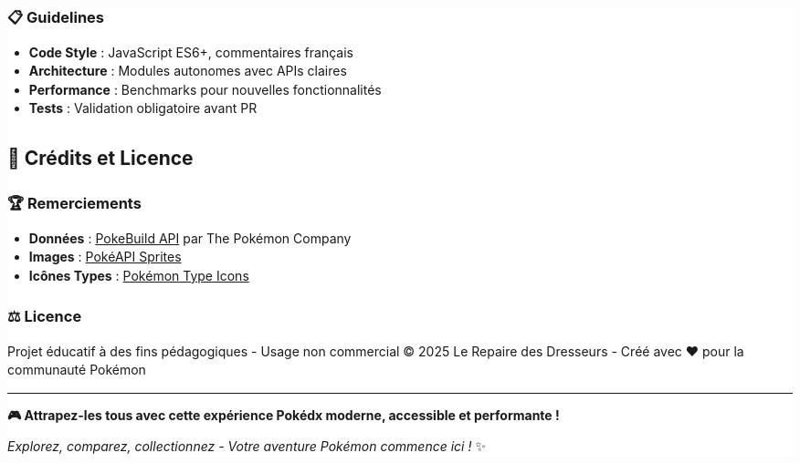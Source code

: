 ### **📋 Guidelines**
- **Code Style** : JavaScript ES6+, commentaires français
- **Architecture** : Modules autonomes avec APIs claires
- **Performance** : Benchmarks pour nouvelles fonctionnalités
- **Tests** : Validation obligatoire avant PR

## 📜 **Crédits et Licence**

### **🏆 Remerciements**
- **Données** : [PokeBuild API](https://pokebuildapi.fr) par The Pokémon Company
- **Images** : [PokéAPI Sprites](https://github.com/PokeAPI/sprites)
- **Icônes Types** : [Pokémon Type Icons](https://github.com/duiker101/pokemon-type-svg-icons)

### **⚖️ Licence**
Projet éducatif à des fins pédagogiques - Usage non commercial
© 2025 Le Repaire des Dresseurs - Créé avec ❤️ pour la communauté Pokémon

---

**🎮 Attrapez-les tous avec cette expérience Pokédx moderne, accessible et performante !**

*Explorez, comparez, collectionnez - Votre aventure Pokémon commence ici !* ✨
